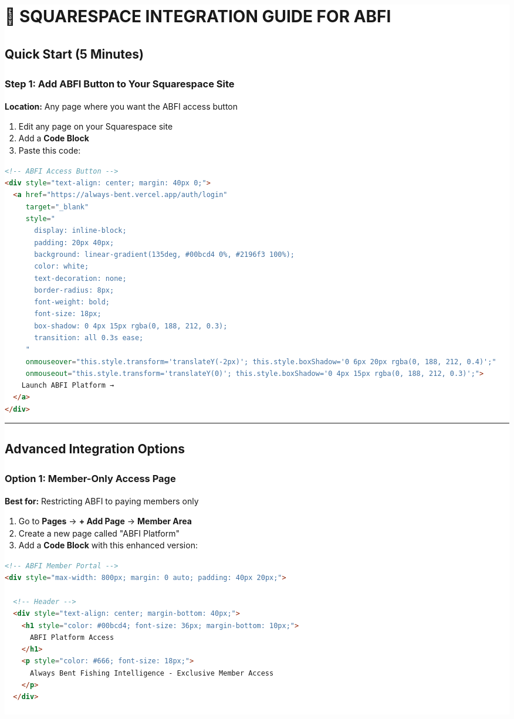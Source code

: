 # 🚀 SQUARESPACE INTEGRATION GUIDE FOR ABFI

## Quick Start (5 Minutes)

### Step 1: Add ABFI Button to Your Squarespace Site

**Location:** Any page where you want the ABFI access button

1. Edit any page on your Squarespace site
2. Add a **Code Block**
3. Paste this code:

```html
<!-- ABFI Access Button -->
<div style="text-align: center; margin: 40px 0;">
  <a href="https://always-bent.vercel.app/auth/login" 
     target="_blank"
     style="
       display: inline-block;
       padding: 20px 40px;
       background: linear-gradient(135deg, #00bcd4 0%, #2196f3 100%);
       color: white;
       text-decoration: none;
       border-radius: 8px;
       font-weight: bold;
       font-size: 18px;
       box-shadow: 0 4px 15px rgba(0, 188, 212, 0.3);
       transition: all 0.3s ease;
     "
     onmouseover="this.style.transform='translateY(-2px)'; this.style.boxShadow='0 6px 20px rgba(0, 188, 212, 0.4)';"
     onmouseout="this.style.transform='translateY(0)'; this.style.boxShadow='0 4px 15px rgba(0, 188, 212, 0.3)';">
    Launch ABFI Platform →
  </a>
</div>
```

---

## Advanced Integration Options

### Option 1: Member-Only Access Page

**Best for:** Restricting ABFI to paying members only

1. Go to **Pages** → **+ Add Page** → **Member Area**
2. Create a new page called "ABFI Platform"
3. Add a **Code Block** with this enhanced version:

```html
<!-- ABFI Member Portal -->
<div style="max-width: 800px; margin: 0 auto; padding: 40px 20px;">
  
  <!-- Header -->
  <div style="text-align: center; margin-bottom: 40px;">
    <h1 style="color: #00bcd4; font-size: 36px; margin-bottom: 10px;">
      ABFI Platform Access
    </h1>
    <p style="color: #666; font-size: 18px;">
      Always Bent Fishing Intelligence - Exclusive Member Access
    </p>
  </div>
  
```